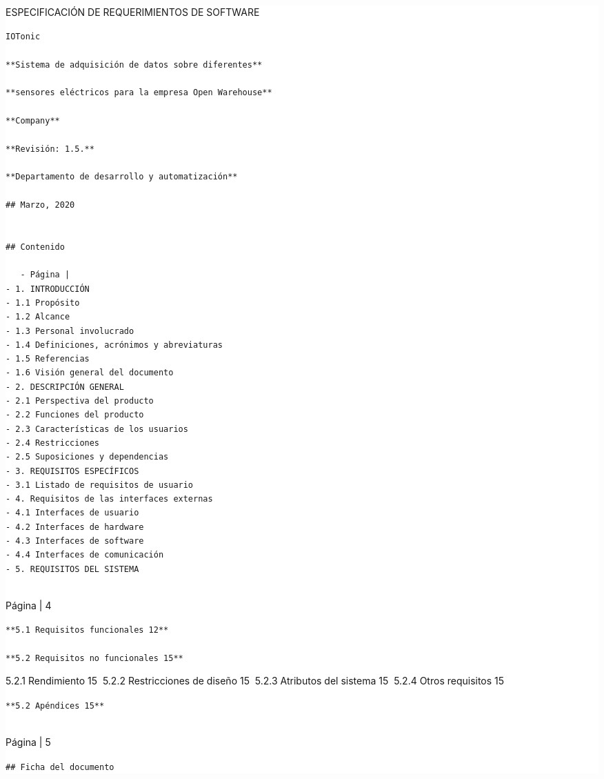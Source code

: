 ESPECIFICACIÓN DE REQUERIMIENTOS DE
SOFTWARE
```
IOTonic

**Sistema de adquisición de datos sobre diferentes**

**sensores eléctricos para la empresa Open Warehouse**

**Company**

**Revisión: 1.5.**

**Departamento de desarrollo y automatización**

## Marzo, 2020


## Contenido

   - Página​ |
- 1. INTRODUCCIÓN
- 1.1 Propósito
- 1.2 Alcance
- 1.3 Personal involucrado
- 1.4 Definiciones, acrónimos y abreviaturas
- 1.5 Referencias
- 1.6 Visión general del documento
- 2. DESCRIPCIÓN GENERAL
- 2.1 Perspectiva del producto
- 2.2 Funciones del producto
- 2.3 Características de los usuarios
- 2.4 Restricciones
- 2.5 Suposiciones y dependencias
- 3. REQUISITOS ESPECÍFICOS
- 3.1 Listado de requisitos de usuario
- 4. Requisitos de las interfaces externas
- 4.1 Interfaces de usuario
- 4.2 Interfaces de hardware
- 4.3 Interfaces de software
- 4.4 Interfaces de comunicación
- 5. REQUISITOS DEL SISTEMA


```
Página​ | 4
```
**5.1 Requisitos funcionales 12**

**5.2 Requisitos no funcionales 15**

```
5.2.1 Rendimiento 15 
5.2.2 Restricciones de diseño 15 
5.2.3 Atributos del sistema 15 
5.2.4 Otros requisitos 15 
```
**5.2 Apéndices 15**


```
Página​ | 5
```
## Ficha del documento

```